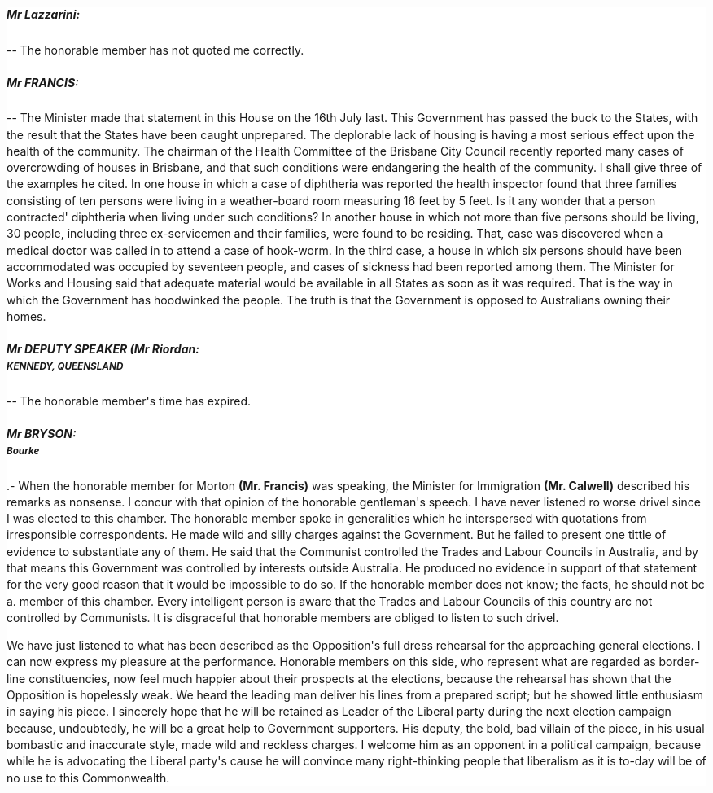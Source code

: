 ##### Mr Lazzarini:

--  The honorable member has not quoted me correctly. 

##### Mr FRANCIS:

-- The Minister made that statement in this House on the 16th July last. This Government has passed the buck to the States, with the result that the States have been caught unprepared. The deplorable lack of housing is having a most serious effect upon the health of the community.  The  chairman  of the Health Committee of the Brisbane City Council recently reported many cases of overcrowding of houses in Brisbane, and that such conditions were endangering the health of the community. I shall give three of the examples he cited. In one house in which a case of diphtheria was reported the health inspector found that three families consisting of ten persons were living in a weather-board room measuring  16  feet by 5 feet. Is it any wonder that a person contracted' diphtheria when living under such conditions? In another house in  which  not more than five persons should be living, 30 people, including three ex-servicemen and their families, were found to be residing. That, case was discovered when a medical doctor was called in to attend a case of hook-worm. In the third case, a house in which six persons should have been accommodated was occupied by seventeen people, and cases of sickness had been reported among them. The Minister for Works and Housing said that adequate material would be available in all States  as  soon as it was required. That is the way in which the Government has hoodwinked the people.  The  truth is that the Government is opposed to Australians owning their homes. 

##### Mr DEPUTY SPEAKER (Mr Riordan:<br><small class="text-muted">KENNEDY, QUEENSLAND</small>

-- The honorable member's time has expired. 

##### Mr BRYSON:<br><small class="text-muted">Bourke</small>

.- When the honorable member for Morton  **(Mr. Francis)**  was speaking, the Minister for Immigration  **(Mr. Calwell)**  described his remarks as nonsense. I concur with that opinion of the honorable gentleman's speech. I have never listened ro worse drivel since I was elected to this chamber. The honorable member spoke in generalities which he interspersed with quotations from irresponsible correspondents. He made wild and silly charges against the Government. But he failed to present one tittle of evidence to substantiate any of them. He said that the Communist controlled the Trades and Labour Councils in Australia, and by that means this Government was controlled by interests outside Australia. He produced no evidence in support of that statement for the very good reason that it would be impossible to do so. If the honorable member does not know; the facts, he should not bc a. member of this chamber. Every intelligent person is aware that the Trades and Labour Councils of this country arc not controlled by Communists. It is disgraceful that honorable members  are  obliged to listen to such drivel. 

We have just listened to what has been described as the Opposition's full dress rehearsal for the approaching general elections. I can now express my pleasure at the performance. Honorable members on this side, who represent what are regarded as border-line constituencies, now feel much happier about their prospects at the elections, because the rehearsal has shown that the Opposition is hopelessly weak. We heard the leading man deliver his lines from a prepared script; but he showed little enthusiasm in saying his piece. I sincerely hope that he will  be  retained as Leader of the Liberal party during the next election campaign  because, undoubtedly, he will be a great help to Government supporters. His deputy, the bold, bad villain of the piece, in his usual bombastic and inaccurate style, made wild and reckless charges. I welcome him as an opponent in a political campaign, because while he is advocating the Liberal party's cause he will convince many right-thinking people that liberalism as it is to-day will be of no use to this Commonwealth. 
